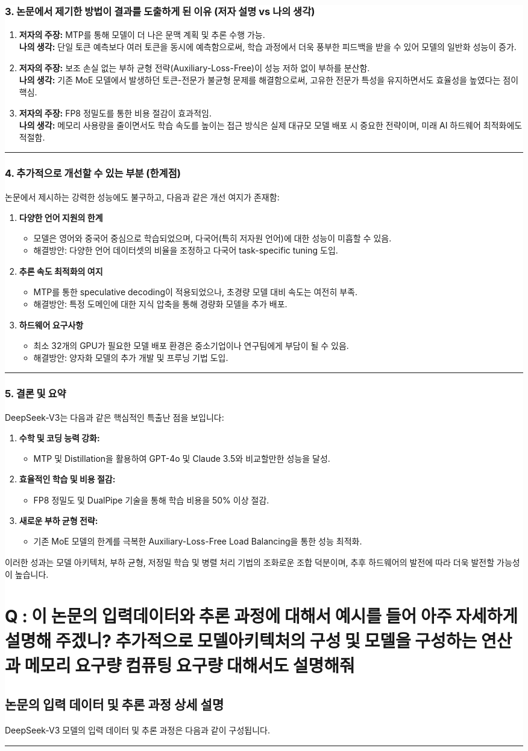 ### **3. 논문에서 제기한 방법이 결과를 도출하게 된 이유 (저자 설명 vs 나의 생각)**

1. **저자의 주장:** MTP를 통해 모델이 더 나은 문맥 계획 및 추론 수행 가능.  
   **나의 생각:** 단일 토큰 예측보다 여러 토큰을 동시에 예측함으로써, 학습 과정에서 더욱 풍부한 피드백을 받을 수 있어 모델의 일반화 성능이 증가.

2. **저자의 주장:** 보조 손실 없는 부하 균형 전략(Auxiliary-Loss-Free)이 성능 저하 없이 부하를 분산함.  
   **나의 생각:** 기존 MoE 모델에서 발생하던 토큰-전문가 불균형 문제를 해결함으로써, 고유한 전문가 특성을 유지하면서도 효율성을 높였다는 점이 핵심.

3. **저자의 주장:** FP8 정밀도를 통한 비용 절감이 효과적임.  
   **나의 생각:** 메모리 사용량을 줄이면서도 학습 속도를 높이는 접근 방식은 실제 대규모 모델 배포 시 중요한 전략이며, 미래 AI 하드웨어 최적화에도 적절함.

---

### **4. 추가적으로 개선할 수 있는 부분 (한계점)**

논문에서 제시하는 강력한 성능에도 불구하고, 다음과 같은 개선 여지가 존재함:

1. **다양한 언어 지원의 한계**  
   - 모델은 영어와 중국어 중심으로 학습되었으며, 다국어(특히 저자원 언어)에 대한 성능이 미흡할 수 있음.
   - 해결방안: 다양한 언어 데이터셋의 비율을 조정하고 다국어 task-specific tuning 도입.

2. **추론 속도 최적화의 여지**  
   - MTP를 통한 speculative decoding이 적용되었으나, 초경량 모델 대비 속도는 여전히 부족.
   - 해결방안: 특정 도메인에 대한 지식 압축을 통해 경량화 모델을 추가 배포.

3. **하드웨어 요구사항**  
   - 최소 32개의 GPU가 필요한 모델 배포 환경은 중소기업이나 연구팀에게 부담이 될 수 있음.
   - 해결방안: 양자화 모델의 추가 개발 및 프루닝 기법 도입.

---

### **5. 결론 및 요약**

DeepSeek-V3는 다음과 같은 핵심적인 특출난 점을 보입니다:

1. **수학 및 코딩 능력 강화:**  
   - MTP 및 Distillation을 활용하여 GPT-4o 및 Claude 3.5와 비교할만한 성능을 달성.

2. **효율적인 학습 및 비용 절감:**  
   - FP8 정밀도 및 DualPipe 기술을 통해 학습 비용을 50% 이상 절감.

3. **새로운 부하 균형 전략:**  
   - 기존 MoE 모델의 한계를 극복한 Auxiliary-Loss-Free Load Balancing을 통한 성능 최적화.

이러한 성과는 모델 아키텍처, 부하 균형, 저정밀 학습 및 병렬 처리 기법의 조화로운 조합 덕분이며, 추후 하드웨어의 발전에 따라 더욱 발전할 가능성이 높습니다.

# Q : 이 논문의 입력데이터와 추론 과정에 대해서 예시를 들어 아주 자세하게 설명해 주겠니? 추가적으로 모델아키텍처의 구성 및 모델을 구성하는 연산과 메모리 요구량 컴퓨팅 요구량 대해서도 설명해줘



## **논문의 입력 데이터 및 추론 과정 상세 설명**

DeepSeek-V3 모델의 입력 데이터 및 추론 과정은 다음과 같이 구성됩니다.

---
